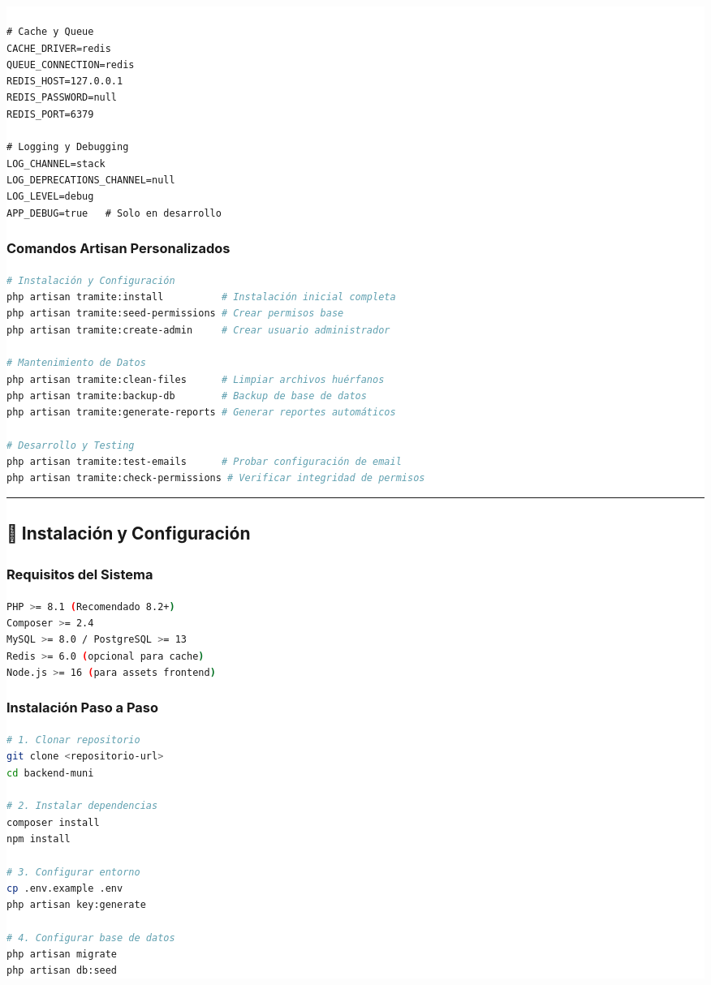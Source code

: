 ```env

# Cache y Queue
CACHE_DRIVER=redis
QUEUE_CONNECTION=redis
REDIS_HOST=127.0.0.1
REDIS_PASSWORD=null
REDIS_PORT=6379

# Logging y Debugging
LOG_CHANNEL=stack
LOG_DEPRECATIONS_CHANNEL=null
LOG_LEVEL=debug
APP_DEBUG=true   # Solo en desarrollo
```

### **Comandos Artisan Personalizados**
```bash
# Instalación y Configuración
php artisan tramite:install          # Instalación inicial completa
php artisan tramite:seed-permissions # Crear permisos base
php artisan tramite:create-admin     # Crear usuario administrador

# Mantenimiento de Datos
php artisan tramite:clean-files      # Limpiar archivos huérfanos
php artisan tramite:backup-db        # Backup de base de datos
php artisan tramite:generate-reports # Generar reportes automáticos

# Desarrollo y Testing
php artisan tramite:test-emails      # Probar configuración de email
php artisan tramite:check-permissions # Verificar integridad de permisos
```

---

## 🔧 Instalación y Configuración

### **Requisitos del Sistema**
```bash
PHP >= 8.1 (Recomendado 8.2+)
Composer >= 2.4
MySQL >= 8.0 / PostgreSQL >= 13
Redis >= 6.0 (opcional para cache)
Node.js >= 16 (para assets frontend)
```

### **Instalación Paso a Paso**
```bash
# 1. Clonar repositorio
git clone <repositorio-url>
cd backend-muni

# 2. Instalar dependencias
composer install
npm install

# 3. Configurar entorno
cp .env.example .env
php artisan key:generate

# 4. Configurar base de datos
php artisan migrate
php artisan db:seed

```